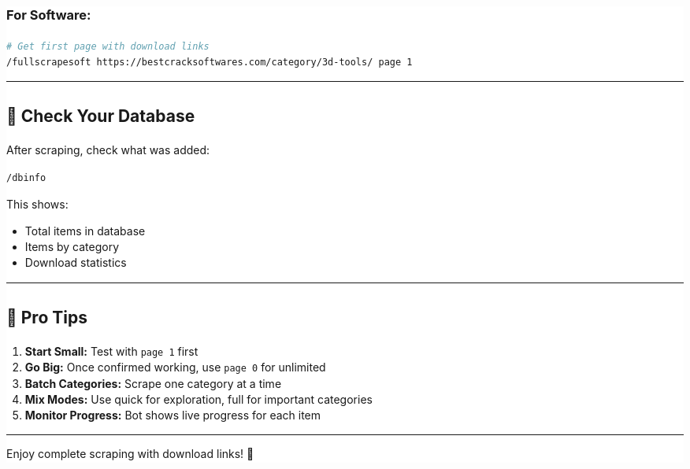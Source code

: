 ### For Software:
```bash
# Get first page with download links
/fullscrapesoft https://bestcracksoftwares.com/category/3d-tools/ page 1
```

---

## 💾 Check Your Database

After scraping, check what was added:
```bash
/dbinfo
```

This shows:
- Total items in database
- Items by category
- Download statistics

---

## 🚀 Pro Tips

1. **Start Small:** Test with `page 1` first
2. **Go Big:** Once confirmed working, use `page 0` for unlimited
3. **Batch Categories:** Scrape one category at a time
4. **Mix Modes:** Use quick for exploration, full for important categories
5. **Monitor Progress:** Bot shows live progress for each item

---

Enjoy complete scraping with download links! 🎉
